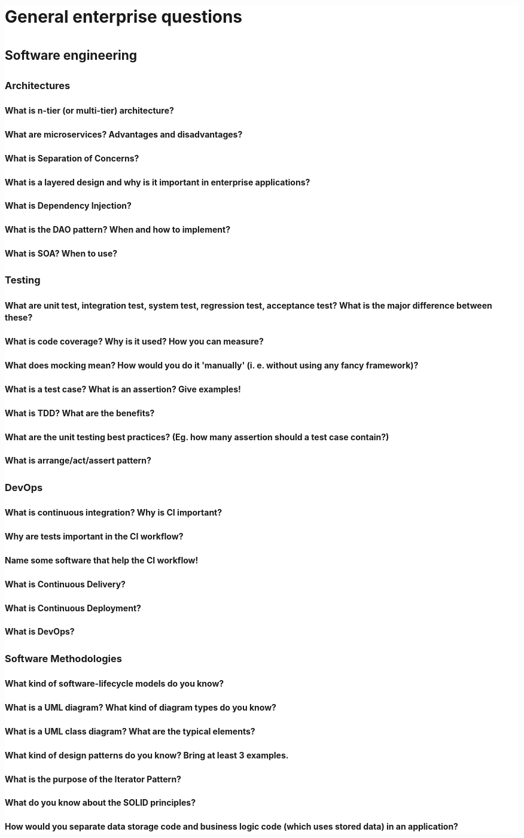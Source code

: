 # General enterprise questions

## Software engineering

### Architectures

#### What is n-tier (or multi-tier) architecture?
#### What are microservices? Advantages and disadvantages?
#### What is Separation of Concerns?
#### What is a layered design and why is it important in enterprise applications?
#### What is Dependency Injection?
#### What is the DAO pattern? When and how to implement?
#### What is SOA? When to use?

### Testing
#### What are unit test, integration test, system test, regression test, acceptance test? What is the major difference between these?
#### What is code coverage? Why is it used? How you can measure?
#### What does mocking mean? How would you do it 'manually' (i. e. without using any fancy framework)?
#### What is a test case? What is an assertion? Give examples!
#### What is TDD? What are the benefits?
#### What are the unit testing best practices? (Eg. how many assertion should a test case contain?)
#### What is arrange/act/assert pattern?

### DevOps
#### What is continuous integration? Why is CI important?
#### Why are tests important in the CI workflow?
#### Name some software that help the CI workflow!
#### What is Continuous Delivery?
#### What is Continuous Deployment?
#### What is DevOps?

### Software Methodologies
#### What kind of software-lifecycle models do you know?
#### What is a UML diagram? What kind of diagram types do you know?
#### What is a UML class diagram? What are the typical elements?
#### What kind of design patterns do you know? Bring at least 3 examples.
#### What is the purpose of the Iterator Pattern?
#### What do you know about the SOLID principles?
#### How would you separate data storage code and business logic code (which uses stored data) in an application?